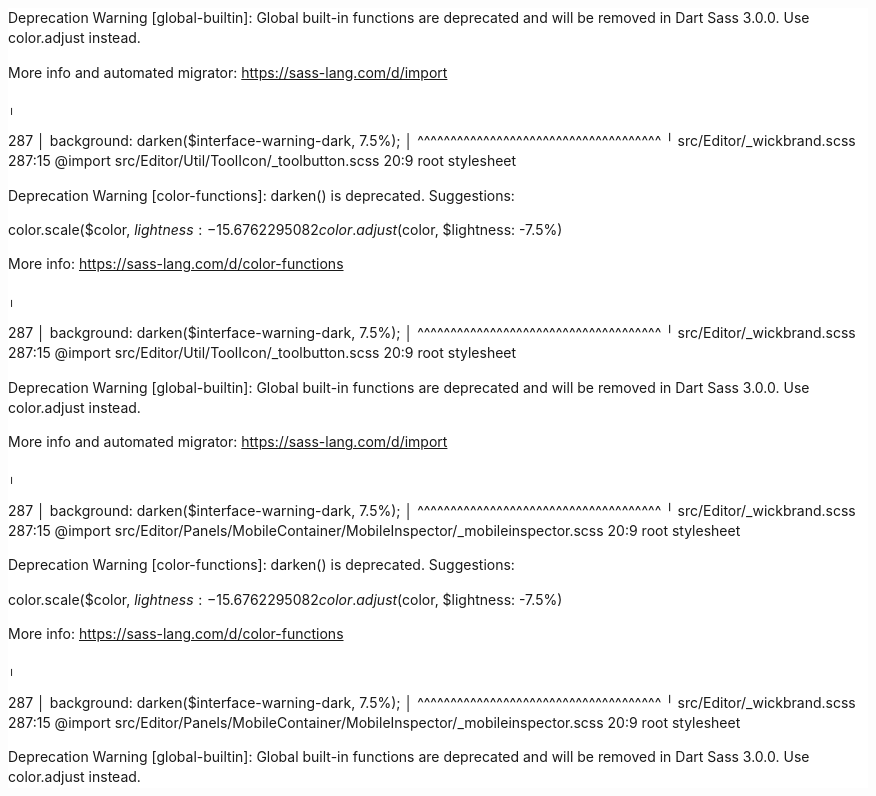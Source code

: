 Deprecation Warning [global-builtin]: Global built-in functions are deprecated and will be removed in Dart Sass 3.0.0.
Use color.adjust instead.

More info and automated migrator: https://sass-lang.com/d/import

    ╷
287 │   background: darken($interface-warning-dark, 7.5%);
    │               ^^^^^^^^^^^^^^^^^^^^^^^^^^^^^^^^^^^^^
    ╵
    src/Editor/_wickbrand.scss 287:15               @import
    src/Editor/Util/ToolIcon/_toolbutton.scss 20:9  root stylesheet

Deprecation Warning [color-functions]: darken() is deprecated. Suggestions:

color.scale($color, $lightness: -15.6762295082%)
color.adjust($color, $lightness: -7.5%)

More info: https://sass-lang.com/d/color-functions

    ╷
287 │   background: darken($interface-warning-dark, 7.5%);
    │               ^^^^^^^^^^^^^^^^^^^^^^^^^^^^^^^^^^^^^
    ╵
    src/Editor/_wickbrand.scss 287:15               @import
    src/Editor/Util/ToolIcon/_toolbutton.scss 20:9  root stylesheet

Deprecation Warning [global-builtin]: Global built-in functions are deprecated and will be removed in Dart Sass 3.0.0.
Use color.adjust instead.

More info and automated migrator: https://sass-lang.com/d/import

    ╷
287 │   background: darken($interface-warning-dark, 7.5%);
    │               ^^^^^^^^^^^^^^^^^^^^^^^^^^^^^^^^^^^^^
    ╵
    src/Editor/_wickbrand.scss 287:15                                             @import
    src/Editor/Panels/MobileContainer/MobileInspector/_mobileinspector.scss 20:9  root stylesheet

Deprecation Warning [color-functions]: darken() is deprecated. Suggestions:

color.scale($color, $lightness: -15.6762295082%)
color.adjust($color, $lightness: -7.5%)

More info: https://sass-lang.com/d/color-functions

    ╷
287 │   background: darken($interface-warning-dark, 7.5%);
    │               ^^^^^^^^^^^^^^^^^^^^^^^^^^^^^^^^^^^^^
    ╵
    src/Editor/_wickbrand.scss 287:15                                             @import
    src/Editor/Panels/MobileContainer/MobileInspector/_mobileinspector.scss 20:9  root stylesheet

Deprecation Warning [global-builtin]: Global built-in functions are deprecated and will be removed in Dart Sass 3.0.0.
Use color.adjust instead.

